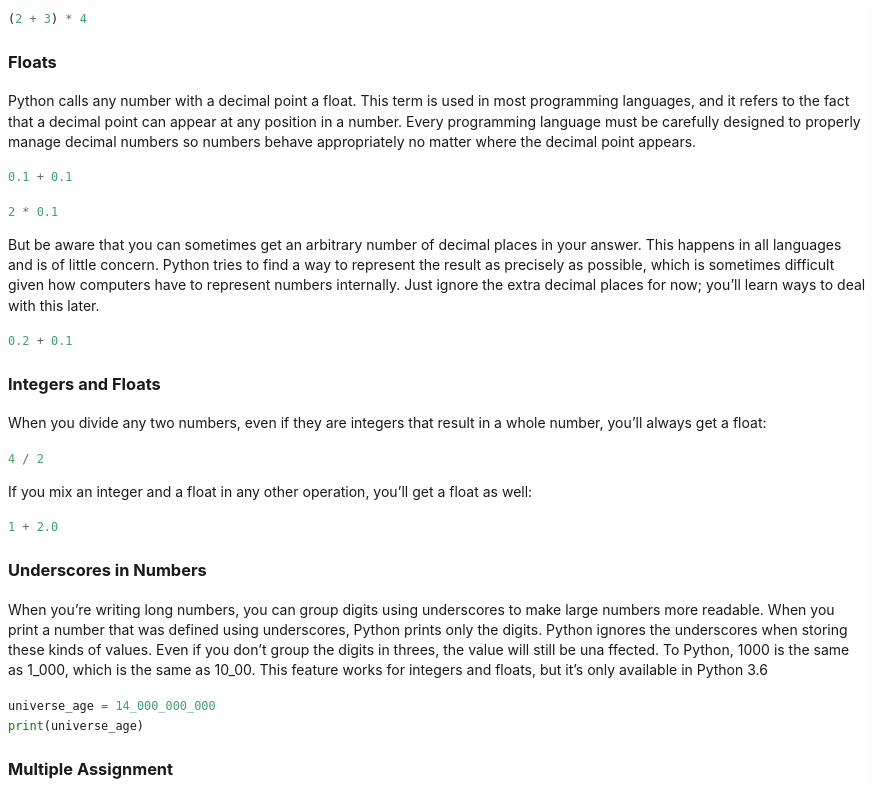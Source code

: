 ```python
(2 + 3) * 4
```

### Floats

Python calls any number with a decimal point a float. This term is used in most programming languages, and it refers to the fact that a decimal point can appear at any position in a number. Every programming language must be carefully designed to properly manage decimal numbers so numbers behave appropriately no matter where the decimal point appears.

```python
0.1 + 0.1
```

```python
2 * 0.1
```

But be aware that you can sometimes get an arbitrary number of decimal places in your answer. This happens in all languages and is of little concern. Python tries to find a way to represent the result as precisely as possible, which is sometimes difficult given how computers have to represent numbers internally. Just ignore the extra decimal places for now; you’ll learn ways to deal with this later.

```python
0.2 + 0.1
```

### Integers and Floats

When you divide any two numbers, even if they are integers that result in a whole number, you’ll always get a float:

```python
4 / 2
```

If you mix an integer and a float in any other operation, you’ll get a float as well:

```python
1 + 2.0
```

### Underscores in Numbers

When you’re writing long numbers, you can group digits using underscores to make large numbers more readable. When you print a number that was defined using underscores, Python prints only the digits. Python ignores the underscores when storing these kinds of values. Even if you don’t group the digits in threes, the value will still be un­a ffected. To Python, 1000 is the same as 1_000, which is the same as 10_00. This feature works for integers and floats, but it’s only available in Python 3.6

```python
universe_age = 14_000_000_000
print(universe_age)
```

### Multiple Assignment
